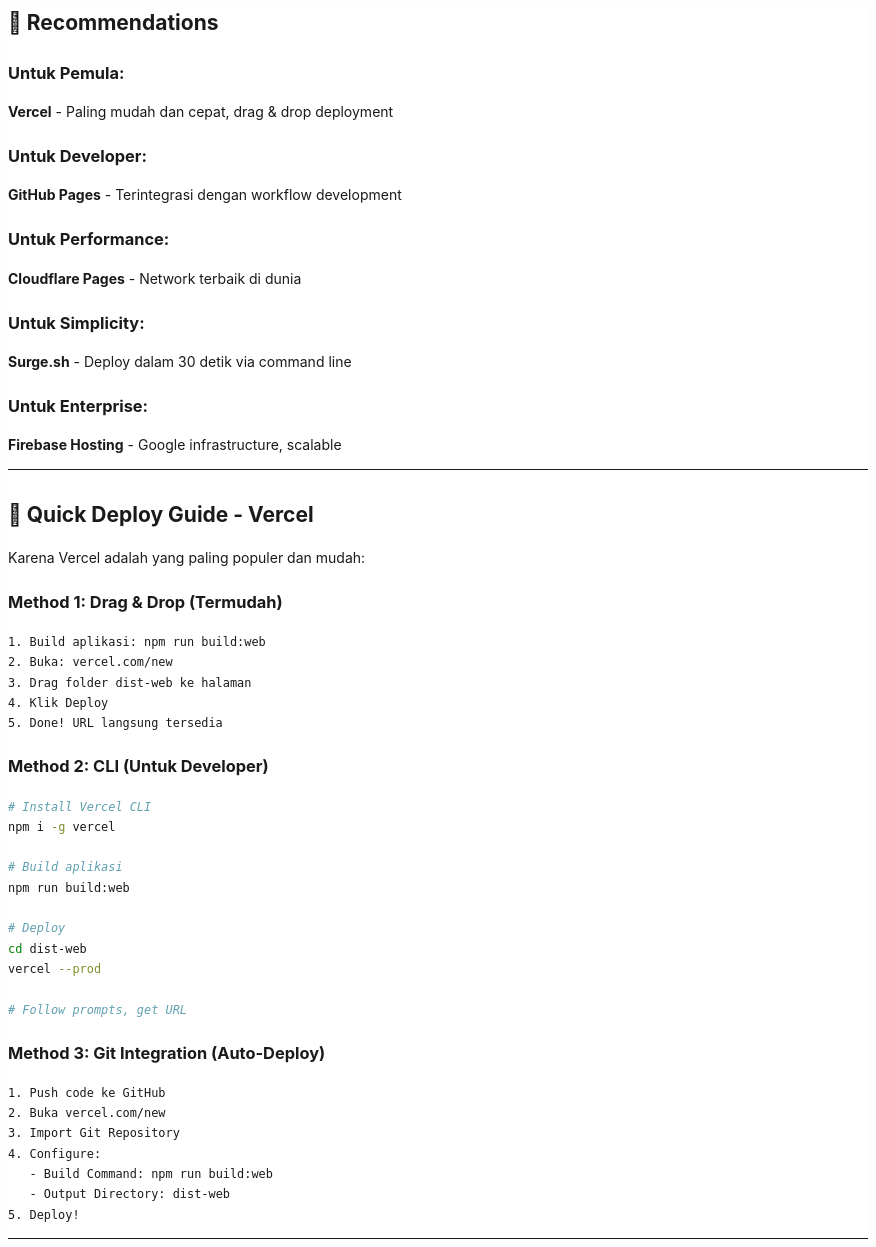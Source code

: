 
## 🎯 Recommendations

### **Untuk Pemula:**
**Vercel** - Paling mudah dan cepat, drag & drop deployment

### **Untuk Developer:**
**GitHub Pages** - Terintegrasi dengan workflow development

### **Untuk Performance:**
**Cloudflare Pages** - Network terbaik di dunia

### **Untuk Simplicity:**
**Surge.sh** - Deploy dalam 30 detik via command line

### **Untuk Enterprise:**
**Firebase Hosting** - Google infrastructure, scalable

---

## 🚀 Quick Deploy Guide - Vercel

Karena Vercel adalah yang paling populer dan mudah:

### Method 1: Drag & Drop (Termudah)
```bash
1. Build aplikasi: npm run build:web
2. Buka: vercel.com/new
3. Drag folder dist-web ke halaman
4. Klik Deploy
5. Done! URL langsung tersedia
```

### Method 2: CLI (Untuk Developer)
```bash
# Install Vercel CLI
npm i -g vercel

# Build aplikasi
npm run build:web

# Deploy
cd dist-web
vercel --prod

# Follow prompts, get URL
```

### Method 3: Git Integration (Auto-Deploy)
```bash
1. Push code ke GitHub
2. Buka vercel.com/new
3. Import Git Repository
4. Configure:
   - Build Command: npm run build:web
   - Output Directory: dist-web
5. Deploy!
```

---